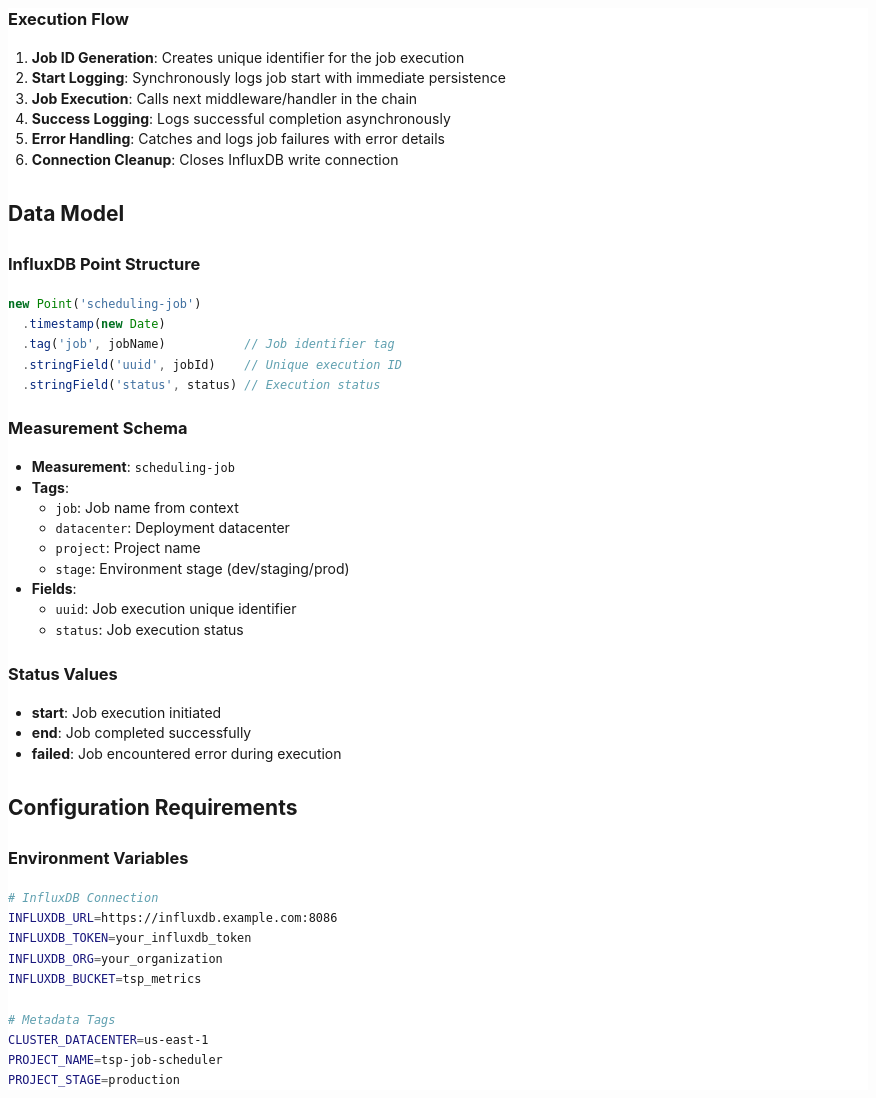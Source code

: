 ### Execution Flow
1. **Job ID Generation**: Creates unique identifier for the job execution
2. **Start Logging**: Synchronously logs job start with immediate persistence
3. **Job Execution**: Calls next middleware/handler in the chain
4. **Success Logging**: Logs successful completion asynchronously
5. **Error Handling**: Catches and logs job failures with error details
6. **Connection Cleanup**: Closes InfluxDB write connection

## Data Model

### InfluxDB Point Structure
```javascript
new Point('scheduling-job')
  .timestamp(new Date)
  .tag('job', jobName)           // Job identifier tag
  .stringField('uuid', jobId)    // Unique execution ID
  .stringField('status', status) // Execution status
```

### Measurement Schema
- **Measurement**: `scheduling-job`
- **Tags**: 
  - `job`: Job name from context
  - `datacenter`: Deployment datacenter
  - `project`: Project name
  - `stage`: Environment stage (dev/staging/prod)
- **Fields**:
  - `uuid`: Job execution unique identifier
  - `status`: Job execution status

### Status Values
- **start**: Job execution initiated
- **end**: Job completed successfully
- **failed**: Job encountered error during execution

## Configuration Requirements

### Environment Variables
```bash
# InfluxDB Connection
INFLUXDB_URL=https://influxdb.example.com:8086
INFLUXDB_TOKEN=your_influxdb_token
INFLUXDB_ORG=your_organization
INFLUXDB_BUCKET=tsp_metrics

# Metadata Tags
CLUSTER_DATACENTER=us-east-1
PROJECT_NAME=tsp-job-scheduler
PROJECT_STAGE=production
```
